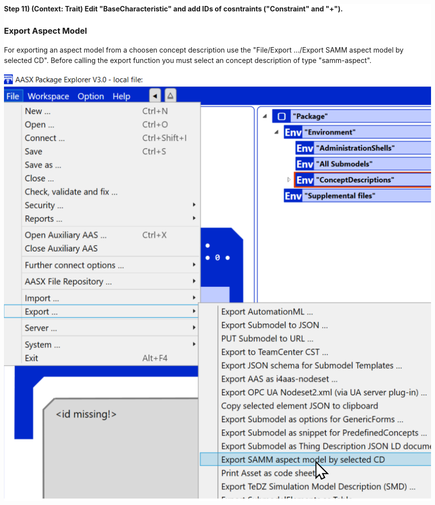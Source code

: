 **Step 11) (Context: Trait) Edit "BaseCharacteristic" and add IDs of cosntraints ("Constraint" and "+").**

### Export Aspect Model

For exporting an aspect model from a choosen concept description use the "File/Export .../Export SAMM aspect model by selected CD". Before calling the export function you must select an concept description of type "samm-aspect".

![Export SAMM aspect model](src/aasx_package_explorer_SAMM_export.png "Export SAMM aspect model")
